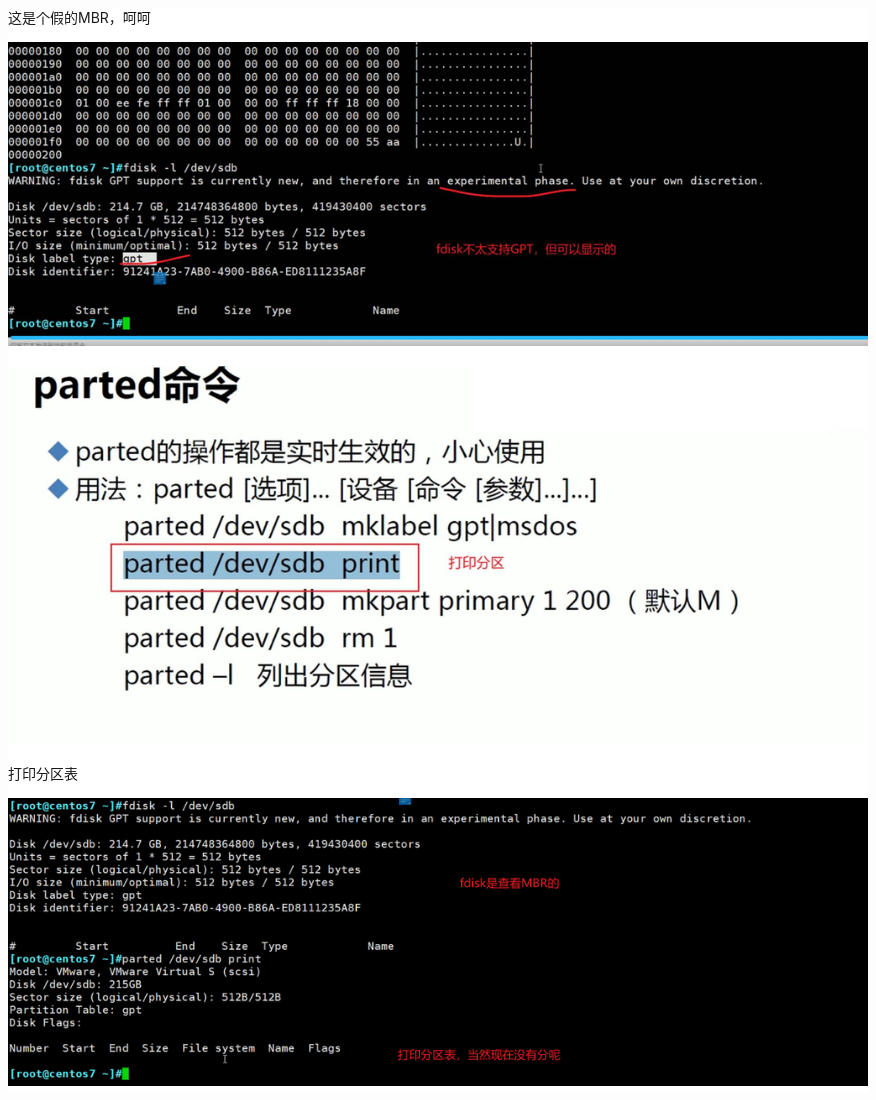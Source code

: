 这是个假的MBR，呵呵

 

![img](2-MBR和GPT分区管理.assets/clip_image223.jpg)

 

![img](2-MBR和GPT分区管理.assets/clip_image225.jpg)

打印分区表

![img](2-MBR和GPT分区管理.assets/clip_image226.png)

